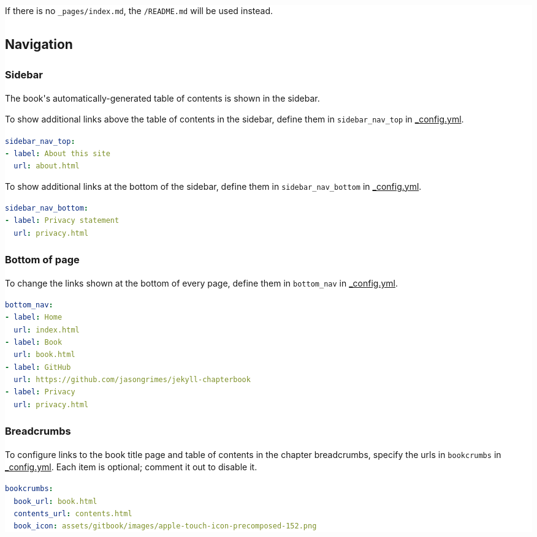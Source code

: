 If there is no `_pages/index.md`,
the `/README.md` will be used instead.

## Navigation

### Sidebar 

The book's automatically-generated table of contents is shown in the sidebar.

To show additional links above the table of contents in the sidebar,
define them in `sidebar_nav_top` in [_config.yml](https://github.com/jasongrimes/jekyll-chapterbook/blob/master/_config.yml).

```yaml
sidebar_nav_top:
- label: About this site
  url: about.html
```

To show additional links at the bottom of the sidebar,
define them in `sidebar_nav_bottom` in [_config.yml](https://github.com/jasongrimes/jekyll-chapterbook/blob/master/_config.yml).

```yaml
sidebar_nav_bottom:
- label: Privacy statement
  url: privacy.html
```

### Bottom of page 

To change the links shown at the bottom of every page,
define them in `bottom_nav` in [_config.yml](https://github.com/jasongrimes/jekyll-chapterbook/blob/master/_config.yml).

```yaml
bottom_nav:
- label: Home
  url: index.html
- label: Book
  url: book.html
- label: GitHub
  url: https://github.com/jasongrimes/jekyll-chapterbook
- label: Privacy
  url: privacy.html
```

### Breadcrumbs

To configure links to the book title page and table of contents in the chapter breadcrumbs,
specify the urls in `bookcrumbs` in [_config.yml](https://github.com/jasongrimes/jekyll-chapterbook/blob/master/_config.yml). Each item is optional; comment it out to disable it.

```yaml
bookcrumbs:
  book_url: book.html
  contents_url: contents.html
  book_icon: assets/gitbook/images/apple-touch-icon-precomposed-152.png
```

